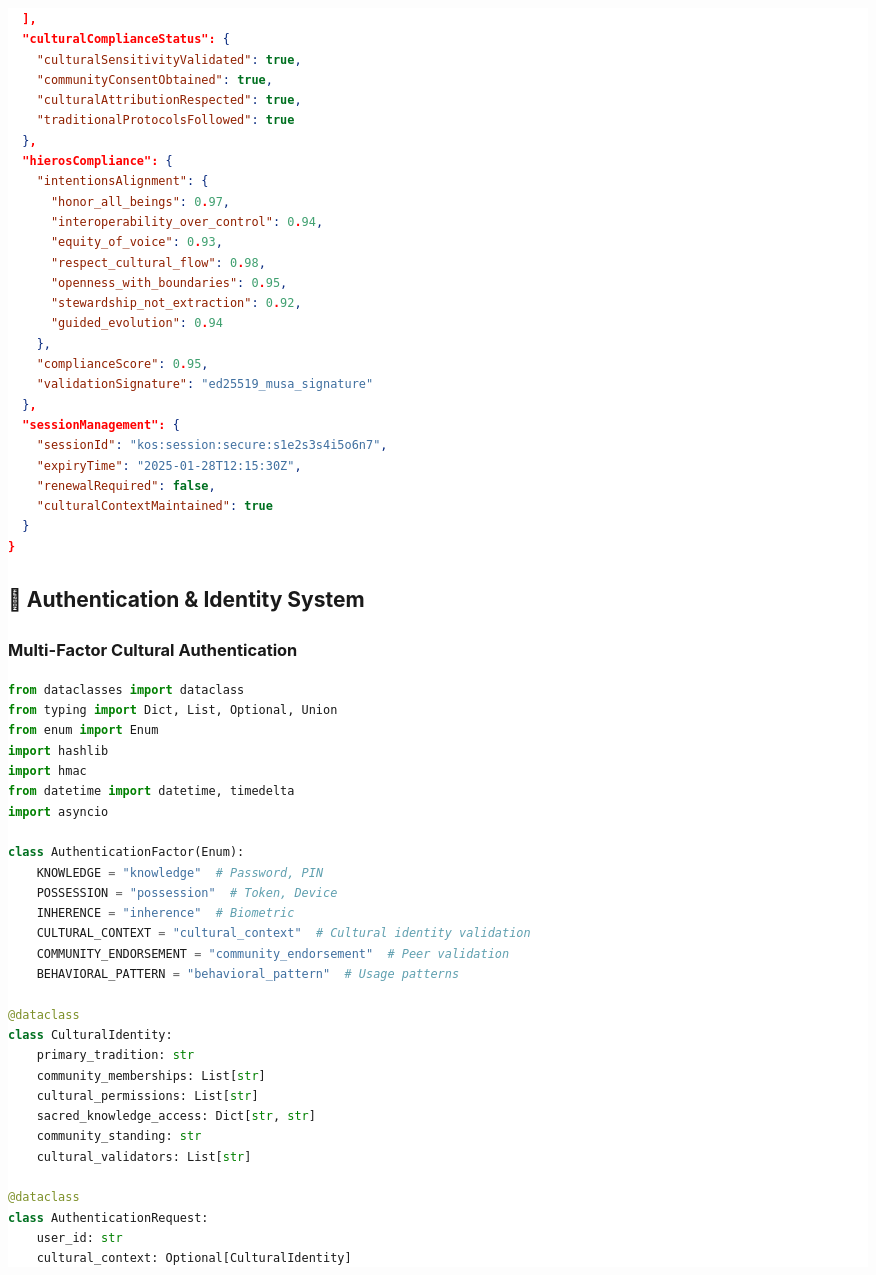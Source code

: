 ```json
  ],
  "culturalComplianceStatus": {
    "culturalSensitivityValidated": true,
    "communityConsentObtained": true,
    "culturalAttributionRespected": true,
    "traditionalProtocolsFollowed": true
  },
  "hierosCompliance": {
    "intentionsAlignment": {
      "honor_all_beings": 0.97,
      "interoperability_over_control": 0.94,
      "equity_of_voice": 0.93,
      "respect_cultural_flow": 0.98,
      "openness_with_boundaries": 0.95,
      "stewardship_not_extraction": 0.92,
      "guided_evolution": 0.94
    },
    "complianceScore": 0.95,
    "validationSignature": "ed25519_musa_signature"
  },
  "sessionManagement": {
    "sessionId": "kos:session:secure:s1e2s3s4i5o6n7",
    "expiryTime": "2025-01-28T12:15:30Z",
    "renewalRequired": false,
    "culturalContextMaintained": true
  }
}
```

## 🔐 Authentication & Identity System

### Multi-Factor Cultural Authentication

```python
from dataclasses import dataclass
from typing import Dict, List, Optional, Union
from enum import Enum
import hashlib
import hmac
from datetime import datetime, timedelta
import asyncio

class AuthenticationFactor(Enum):
    KNOWLEDGE = "knowledge"  # Password, PIN
    POSSESSION = "possession"  # Token, Device
    INHERENCE = "inherence"  # Biometric
    CULTURAL_CONTEXT = "cultural_context"  # Cultural identity validation
    COMMUNITY_ENDORSEMENT = "community_endorsement"  # Peer validation
    BEHAVIORAL_PATTERN = "behavioral_pattern"  # Usage patterns

@dataclass
class CulturalIdentity:
    primary_tradition: str
    community_memberships: List[str]
    cultural_permissions: List[str]
    sacred_knowledge_access: Dict[str, str]
    community_standing: str
    cultural_validators: List[str]

@dataclass
class AuthenticationRequest:
    user_id: str
    cultural_context: Optional[CulturalIdentity]
```